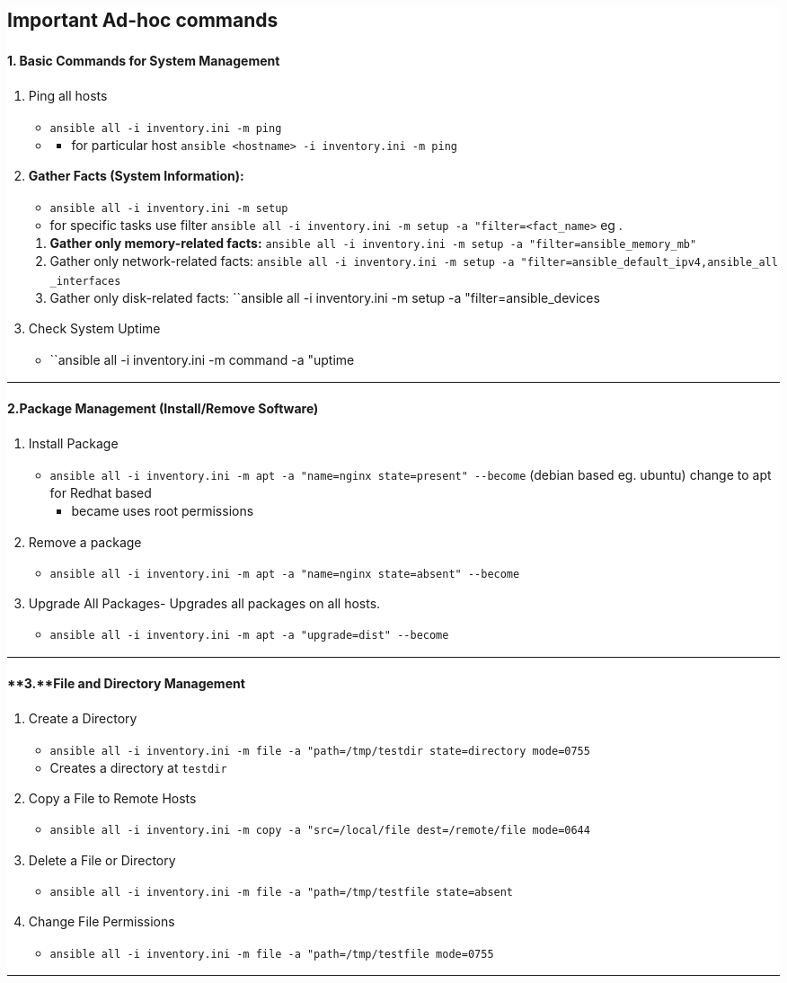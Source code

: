 ## **Important Ad-hoc commands**
#### **1. Basic Commands for System Management**
1) Ping all hosts
    - `ansible all -i inventory.ini -m ping`
     * * for particular host
     `ansible <hostname> -i inventory.ini -m ping`

2) **Gather Facts (System Information):**
     - `ansible all -i inventory.ini -m setup`
     - for specific tasks use filter 
       `ansible all -i inventory.ini -m setup -a "filter=<fact_name>`
   eg .
    1) **Gather only memory-related facts:**
        `ansible all -i inventory.ini -m setup -a "filter=ansible_memory_mb"`
    2) Gather only network-related facts: 
        `ansible all -i inventory.ini -m setup -a "filter=ansible_default_ipv4,ansible_all_interfaces`
    3)  Gather only disk-related facts:
        ``ansible all -i inventory.ini -m setup -a "filter=ansible_devices

3) Check System Uptime
    - ``ansible all -i inventory.ini -m command -a "uptime

---
#### **2.Package Management (Install/Remove Software)**

1) Install Package 
    - `ansible all -i inventory.ini -m apt -a "name=nginx state=present" --become`  (debian based eg. ubuntu) change to apt for Redhat based
      - became uses root permissions

2) Remove a package
     - `ansible all -i inventory.ini -m apt -a "name=nginx state=absent" --become`

3) Upgrade All Packages- Upgrades all packages on all hosts.
     - `ansible all -i inventory.ini -m apt -a "upgrade=dist" --become`

---
#### **3.**File and Directory Management

1) Create a Directory
     - `ansible all -i inventory.ini -m file -a "path=/tmp/testdir state=directory mode=0755`
     - Creates a directory at `testdir`


2) Copy a File to Remote Hosts
     - `ansible all -i inventory.ini -m copy -a "src=/local/file dest=/remote/file mode=0644`

3) Delete a File or Directory
     - `ansible all -i inventory.ini -m file -a "path=/tmp/testfile state=absent`

4)  Change File Permissions
     - `ansible all -i inventory.ini -m file -a "path=/tmp/testfile mode=0755`


---
